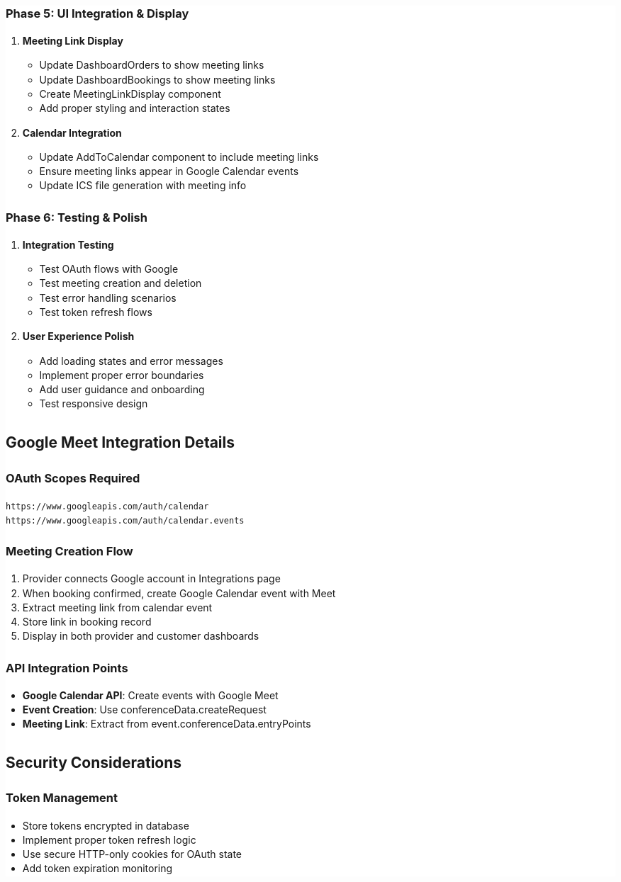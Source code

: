 ### Phase 5: UI Integration & Display
1. **Meeting Link Display**
   - Update DashboardOrders to show meeting links
   - Update DashboardBookings to show meeting links
   - Create MeetingLinkDisplay component
   - Add proper styling and interaction states

2. **Calendar Integration**
   - Update AddToCalendar component to include meeting links
   - Ensure meeting links appear in Google Calendar events
   - Update ICS file generation with meeting info

### Phase 6: Testing & Polish
1. **Integration Testing**
   - Test OAuth flows with Google
   - Test meeting creation and deletion
   - Test error handling scenarios
   - Test token refresh flows

2. **User Experience Polish**
   - Add loading states and error messages
   - Implement proper error boundaries
   - Add user guidance and onboarding
   - Test responsive design

## Google Meet Integration Details

### OAuth Scopes Required
```
https://www.googleapis.com/auth/calendar
https://www.googleapis.com/auth/calendar.events
```

### Meeting Creation Flow
1. Provider connects Google account in Integrations page
2. When booking confirmed, create Google Calendar event with Meet
3. Extract meeting link from calendar event
4. Store link in booking record
5. Display in both provider and customer dashboards

### API Integration Points
- **Google Calendar API**: Create events with Google Meet
- **Event Creation**: Use conferenceData.createRequest
- **Meeting Link**: Extract from event.conferenceData.entryPoints

## Security Considerations

### Token Management
- Store tokens encrypted in database
- Implement proper token refresh logic
- Use secure HTTP-only cookies for OAuth state
- Add token expiration monitoring
